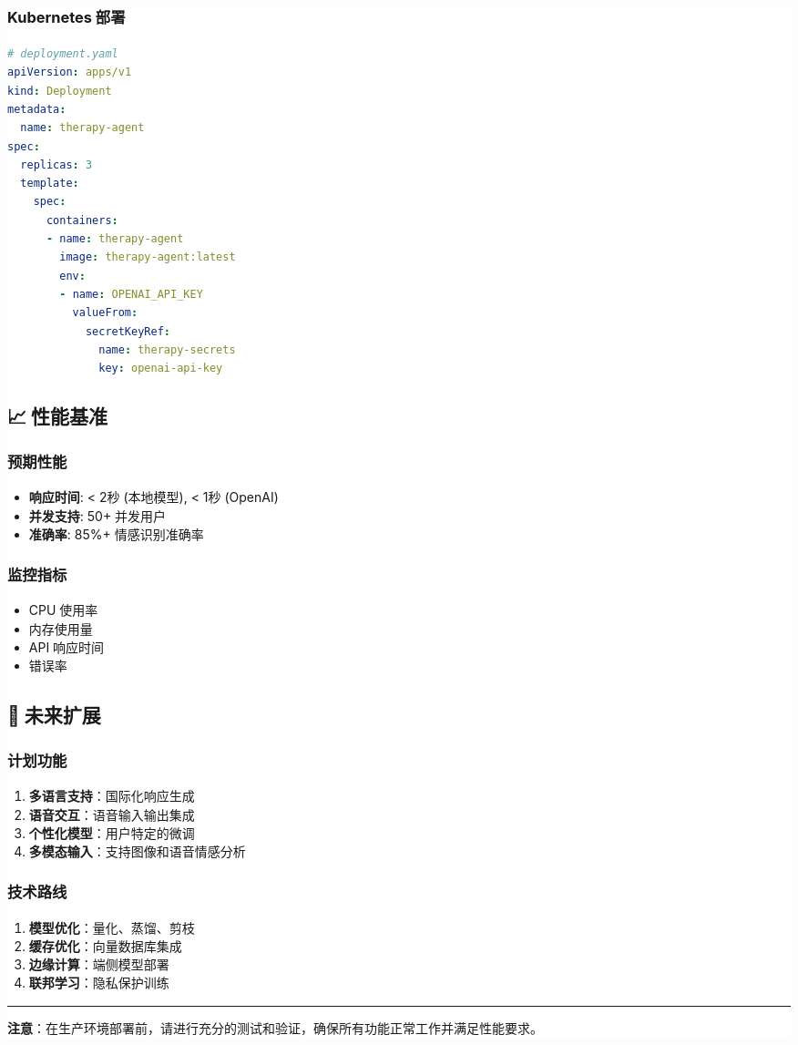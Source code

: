 ### Kubernetes 部署

```yaml
# deployment.yaml
apiVersion: apps/v1
kind: Deployment
metadata:
  name: therapy-agent
spec:
  replicas: 3
  template:
    spec:
      containers:
      - name: therapy-agent
        image: therapy-agent:latest
        env:
        - name: OPENAI_API_KEY
          valueFrom:
            secretKeyRef:
              name: therapy-secrets
              key: openai-api-key
```

## 📈 性能基准

### 预期性能
- **响应时间**: < 2秒 (本地模型), < 1秒 (OpenAI)
- **并发支持**: 50+ 并发用户
- **准确率**: 85%+ 情感识别准确率

### 监控指标
- CPU 使用率
- 内存使用量  
- API 响应时间
- 错误率

## 🔮 未来扩展

### 计划功能
1. **多语言支持**：国际化响应生成
2. **语音交互**：语音输入输出集成
3. **个性化模型**：用户特定的微调
4. **多模态输入**：支持图像和语音情感分析

### 技术路线
1. **模型优化**：量化、蒸馏、剪枝
2. **缓存优化**：向量数据库集成
3. **边缘计算**：端侧模型部署
4. **联邦学习**：隐私保护训练

---

**注意**：在生产环境部署前，请进行充分的测试和验证，确保所有功能正常工作并满足性能要求。